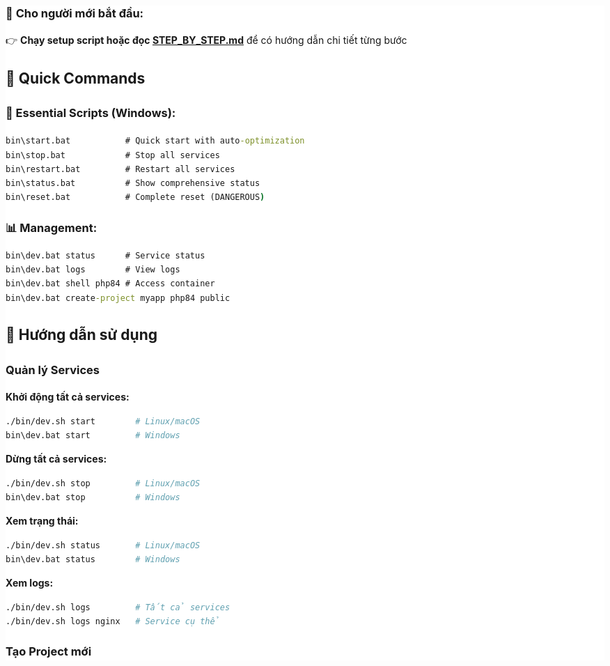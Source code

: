 ### 🎯 **Cho người mới bắt đầu:**
👉 **Chạy setup script hoặc đọc [STEP_BY_STEP.md](STEP_BY_STEP.md)** để có hướng dẫn chi tiết từng bước

## 🔧 Quick Commands

### **🚀 Essential Scripts (Windows):**
```cmd
bin\start.bat           # Quick start with auto-optimization
bin\stop.bat            # Stop all services
bin\restart.bat         # Restart all services
bin\status.bat          # Show comprehensive status
bin\reset.bat           # Complete reset (DANGEROUS)
```

### **📊 Management:**
```cmd
bin\dev.bat status      # Service status
bin\dev.bat logs        # View logs
bin\dev.bat shell php84 # Access container
bin\dev.bat create-project myapp php84 public
```

## 📖 Hướng dẫn sử dụng

### Quản lý Services

**Khởi động tất cả services:**
```bash
./bin/dev.sh start        # Linux/macOS
bin\dev.bat start         # Windows
```

**Dừng tất cả services:**
```bash
./bin/dev.sh stop         # Linux/macOS
bin\dev.bat stop          # Windows
```

**Xem trạng thái:**
```bash
./bin/dev.sh status       # Linux/macOS
bin\dev.bat status        # Windows
```

**Xem logs:**
```bash
./bin/dev.sh logs         # Tất cả services
./bin/dev.sh logs nginx   # Service cụ thể
```

### Tạo Project mới
